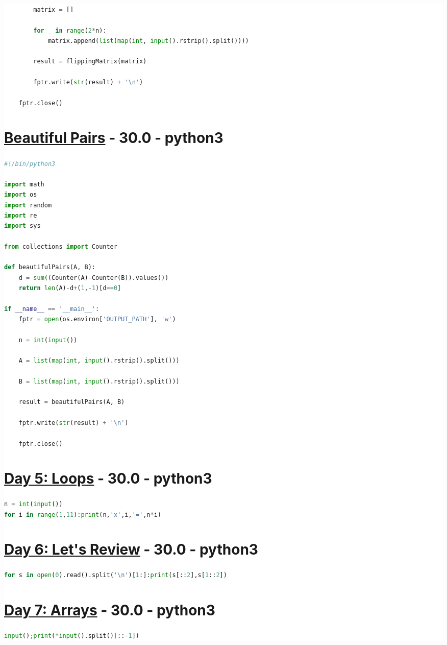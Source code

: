 ```python
        matrix = []

        for _ in range(2*n):
            matrix.append(list(map(int, input().rstrip().split())))

        result = flippingMatrix(matrix)

        fptr.write(str(result) + '\n')

    fptr.close()
```
# [Beautiful Pairs](https://www.hackerrank.com/challenges/beautiful-pairs/problem) - 30.0 - python3
```python
#!/bin/python3

import math
import os
import random
import re
import sys

from collections import Counter

def beautifulPairs(A, B):
    d = sum((Counter(A)-Counter(B)).values())
    return len(A)-d+(1,-1)[d==0]

if __name__ == '__main__':
    fptr = open(os.environ['OUTPUT_PATH'], 'w')

    n = int(input())

    A = list(map(int, input().rstrip().split()))

    B = list(map(int, input().rstrip().split()))

    result = beautifulPairs(A, B)

    fptr.write(str(result) + '\n')

    fptr.close()
```
# [Day 5: Loops](https://www.hackerrank.com/challenges/30-loops/problem) - 30.0 - python3
```python
n = int(input())
for i in range(1,11):print(n,'x',i,'=',n*i)
```
# [Day 6: Let's Review](https://www.hackerrank.com/challenges/30-review-loop/problem) - 30.0 - python3
```python
for s in open(0).read().split('\n')[1:]:print(s[::2],s[1::2])
```
# [Day 7: Arrays](https://www.hackerrank.com/challenges/30-arrays/problem) - 30.0 - python3
```python
input();print(*input().split()[::-1])
```